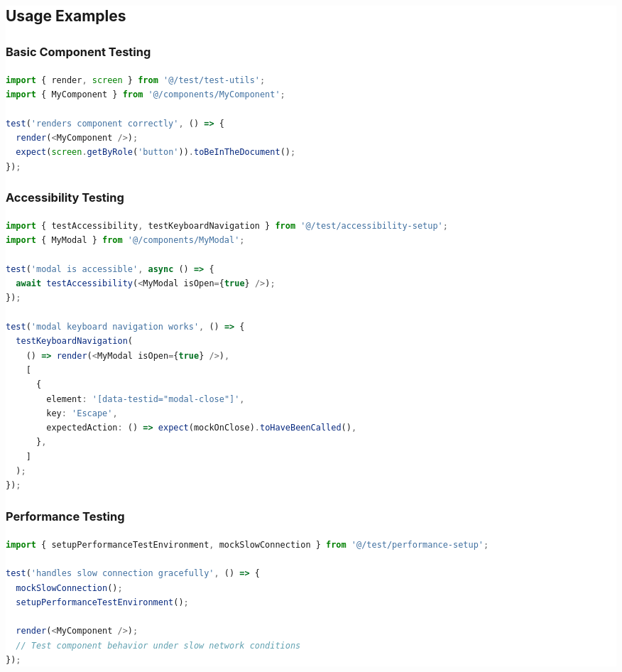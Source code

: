 ## Usage Examples

### Basic Component Testing

```typescript
import { render, screen } from '@/test/test-utils';
import { MyComponent } from '@/components/MyComponent';

test('renders component correctly', () => {
  render(<MyComponent />);
  expect(screen.getByRole('button')).toBeInTheDocument();
});
```

### Accessibility Testing

```typescript
import { testAccessibility, testKeyboardNavigation } from '@/test/accessibility-setup';
import { MyModal } from '@/components/MyModal';

test('modal is accessible', async () => {
  await testAccessibility(<MyModal isOpen={true} />);
});

test('modal keyboard navigation works', () => {
  testKeyboardNavigation(
    () => render(<MyModal isOpen={true} />),
    [
      {
        element: '[data-testid="modal-close"]',
        key: 'Escape',
        expectedAction: () => expect(mockOnClose).toHaveBeenCalled(),
      },
    ]
  );
});
```

### Performance Testing

```typescript
import { setupPerformanceTestEnvironment, mockSlowConnection } from '@/test/performance-setup';

test('handles slow connection gracefully', () => {
  mockSlowConnection();
  setupPerformanceTestEnvironment();
  
  render(<MyComponent />);
  // Test component behavior under slow network conditions
});
```
